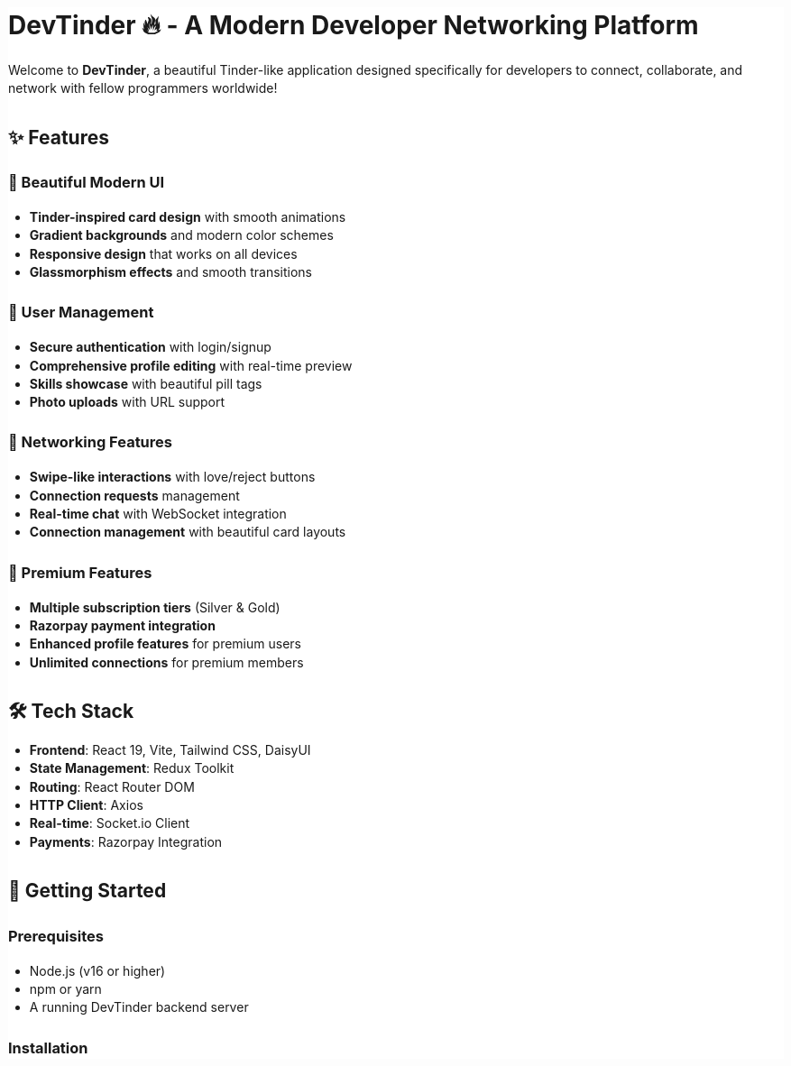 # DevTinder 🔥 - A Modern Developer Networking Platform

Welcome to **DevTinder**, a beautiful Tinder-like application designed specifically for developers to connect, collaborate, and network with fellow programmers worldwide!

## ✨ Features

### 🎨 Beautiful Modern UI
- **Tinder-inspired card design** with smooth animations
- **Gradient backgrounds** and modern color schemes
- **Responsive design** that works on all devices
- **Glassmorphism effects** and smooth transitions

### 👤 User Management
- **Secure authentication** with login/signup
- **Comprehensive profile editing** with real-time preview
- **Skills showcase** with beautiful pill tags
- **Photo uploads** with URL support

### 🔄 Networking Features
- **Swipe-like interactions** with love/reject buttons
- **Connection requests** management
- **Real-time chat** with WebSocket integration
- **Connection management** with beautiful card layouts

### 💎 Premium Features
- **Multiple subscription tiers** (Silver & Gold)
- **Razorpay payment integration**
- **Enhanced profile features** for premium users
- **Unlimited connections** for premium members

## 🛠️ Tech Stack

- **Frontend**: React 19, Vite, Tailwind CSS, DaisyUI
- **State Management**: Redux Toolkit
- **Routing**: React Router DOM
- **HTTP Client**: Axios
- **Real-time**: Socket.io Client
- **Payments**: Razorpay Integration

## 🚀 Getting Started

### Prerequisites
- Node.js (v16 or higher)
- npm or yarn
- A running DevTinder backend server

### Installation
